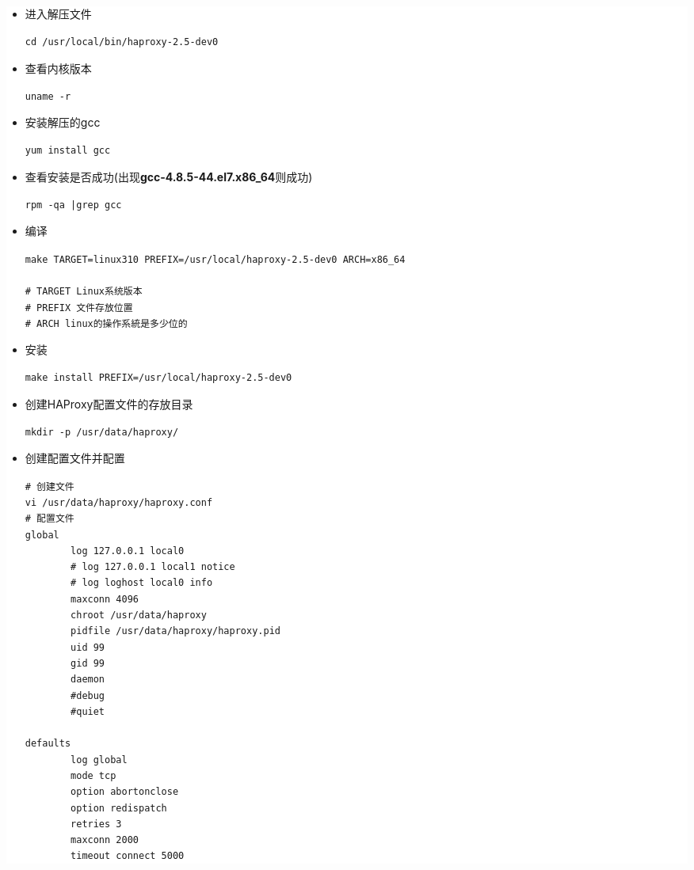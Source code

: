 - 进入解压文件

  ```
  cd /usr/local/bin/haproxy-2.5-dev0
  ```

- 查看内核版本

  ```
  uname -r
  ```

- 安装解压的gcc

  ```
  yum install gcc
  ```

- 查看安装是否成功(出现**gcc-4.8.5-44.el7.x86_64**则成功)

  ```
  rpm -qa |grep gcc
  ```

- 编译

  ```
  make TARGET=linux310 PREFIX=/usr/local/haproxy-2.5-dev0 ARCH=x86_64
  
  # TARGET Linux系统版本
  # PREFIX 文件存放位置
  # ARCH linux的操作系統是多少位的
  ```

- 安装

  ```
  make install PREFIX=/usr/local/haproxy-2.5-dev0
  ```

- 创建HAProxy配置文件的存放目录

  ```
  mkdir -p /usr/data/haproxy/
  ```

- 创建配置文件并配置

  ```
  # 创建文件
  vi /usr/data/haproxy/haproxy.conf
  # 配置文件
  global
          log 127.0.0.1 local0
          # log 127.0.0.1 local1 notice
          # log loghost local0 info
          maxconn 4096
          chroot /usr/data/haproxy
          pidfile /usr/data/haproxy/haproxy.pid
          uid 99
          gid 99
          daemon
          #debug
          #quiet
  
  defaults
          log global
          mode tcp
          option abortonclose
          option redispatch
          retries 3
          maxconn 2000
          timeout connect 5000
  ```